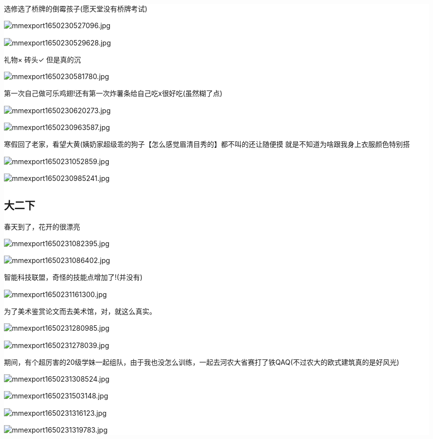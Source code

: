 
选修选了桥牌的倒霉孩子(愿天堂没有桥牌考试)

![mmexport1650230527096.jpg](https://fastly.jsdelivr.net/gh/yusixian/imgBed/life/mmexport1650230527096.jpg)

![mmexport1650230529628.jpg](https://fastly.jsdelivr.net/gh/yusixian/imgBed/life/mmexport1650230529628.jpg)

礼物× 砖头✓ 但是真的沉

![mmexport1650230581780.jpg](https://fastly.jsdelivr.net/gh/yusixian/imgBed/life/mmexport1650230581780.jpg)



第一次自己做可乐鸡翅!还有第一次炸薯条给自己吃x很好吃(虽然糊了点)

![mmexport1650230620273.jpg](https://fastly.jsdelivr.net/gh/yusixian/imgBed/life/mmexport1650230620273.jpg)

![mmexport1650230963587.jpg](https://fastly.jsdelivr.net/gh/yusixian/imgBed/life/mmexport1650230963587.jpg)

寒假回了老家，看望大黄(姨奶家超级乖的狗子【怎么感觉眉清目秀的】都不叫的还让随便摸
就是不知道为啥跟我身上衣服颜色特别搭

![mmexport1650231052859.jpg](https://fastly.jsdelivr.net/gh/yusixian/imgBed/life/mmexport1650231052859.jpg)

![mmexport1650230985241.jpg](https://fastly.jsdelivr.net/gh/yusixian/imgBed/life/mmexport1650230985241.jpg)

## 大二下
春天到了，花开的很漂亮

![mmexport1650231082395.jpg](https://fastly.jsdelivr.net/gh/yusixian/imgBed/life/mmexport1650231082395.jpg)

![mmexport1650231086402.jpg](https://fastly.jsdelivr.net/gh/yusixian/imgBed/life/mmexport1650231086402.jpg)

智能科技联盟，奇怪的技能点增加了!(并没有)

![mmexport1650231161300.jpg](https://fastly.jsdelivr.net/gh/yusixian/imgBed/life/mmexport1650231161300.jpg)

为了美术鉴赏论文而去美术馆，对，就这么真实。

![mmexport1650231280985.jpg](https://fastly.jsdelivr.net/gh/yusixian/imgBed/life/mmexport1650231280985.jpg)

![mmexport1650231278039.jpg](https://fastly.jsdelivr.net/gh/yusixian/imgBed/life/mmexport1650231278039.jpg)


期间，有个超厉害的20级学妹一起组队，由于我也没怎么训练，一起去河农大省赛打了铁QAQ(不过农大的欧式建筑真的是好风光)

![mmexport1650231308524.jpg](https://fastly.jsdelivr.net/gh/yusixian/imgBed/life/mmexport1650231308524.jpg)

![mmexport1650231503148.jpg](https://fastly.jsdelivr.net/gh/yusixian/imgBed/life/mmexport1650231503148.jpg)

![mmexport1650231316123.jpg](https://fastly.jsdelivr.net/gh/yusixian/imgBed/life/mmexport1650231316123.jpg)

![mmexport1650231319783.jpg](https://fastly.jsdelivr.net/gh/yusixian/imgBed/life/mmexport1650231319783.jpg)
